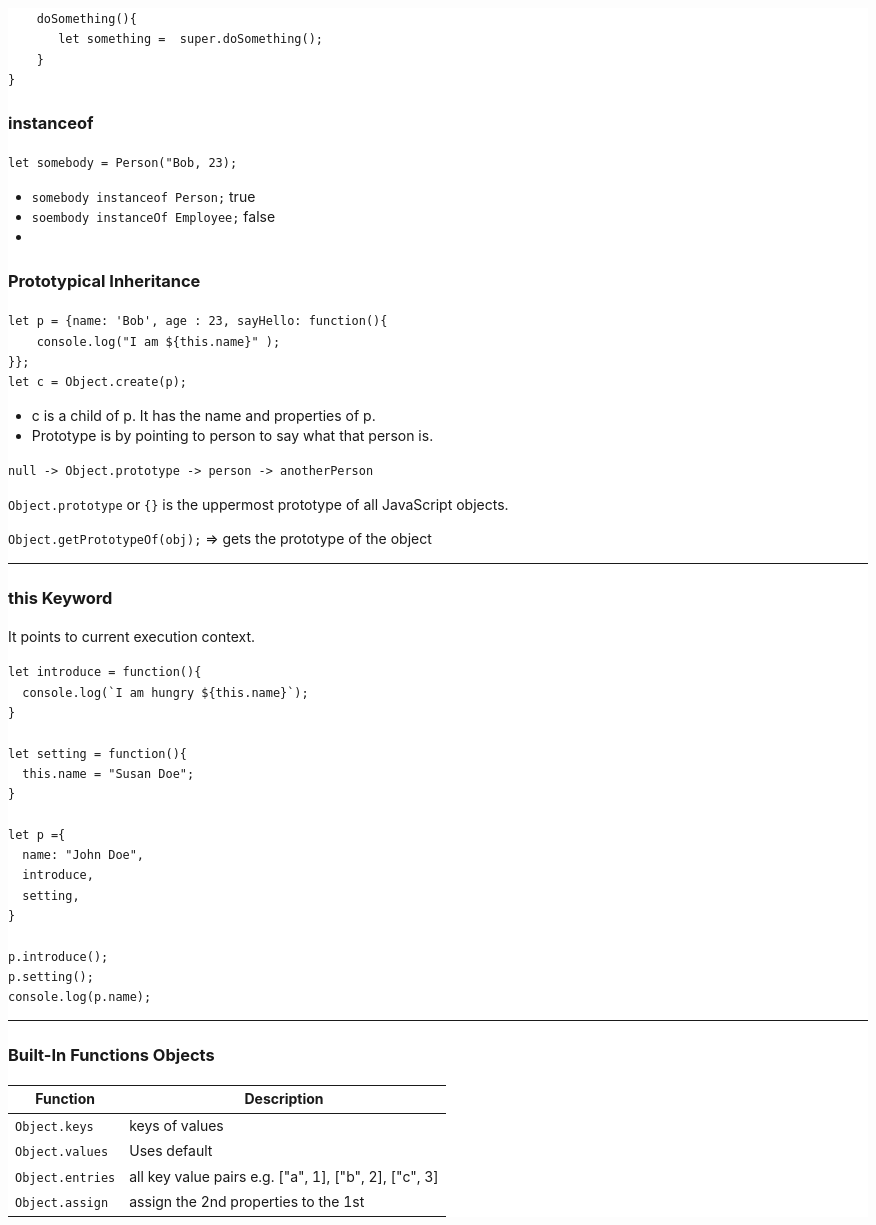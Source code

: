         doSomething(){
           let something =  super.doSomething();
        }
    }

### instanceof
`let somebody = Person("Bob, 23);`
- `somebody instanceof Person;` true
- `soembody instanceOf Employee;` false
- 
### Prototypical Inheritance
    let p = {name: 'Bob', age : 23, sayHello: function(){
        console.log("I am ${this.name}" );
    }};
    let c = Object.create(p);

- c is a child of p. It has the name and properties of p.
- Prototype is by pointing to person to say what that person is.

`null -> Object.prototype -> person -> anotherPerson`

`Object.prototype` or `{}` is the uppermost prototype of all JavaScript objects.

`Object.getPrototypeOf(obj);` => gets the prototype of the object

---
### this Keyword
It points to current execution context.

    let introduce = function(){
      console.log(`I am hungry ${this.name}`);
    }
    
    let setting = function(){
      this.name = "Susan Doe";
    }
    
    let p ={
      name: "John Doe",
      introduce,
      setting,
    }
    
    p.introduce();
    p.setting();
    console.log(p.name);
---
### Built-In Functions Objects

| Function       | Description                                           |  
|----------------|-------------------------------------------------------|
| `Object.keys`    | keys of values                                        | 
| `Object.values`  | Uses default                                          |
| `Object.entries` | all key value pairs e.g. ["a", 1], ["b", 2], ["c", 3] |
|   `Object.assign` | assign the 2nd properties to the 1st |

